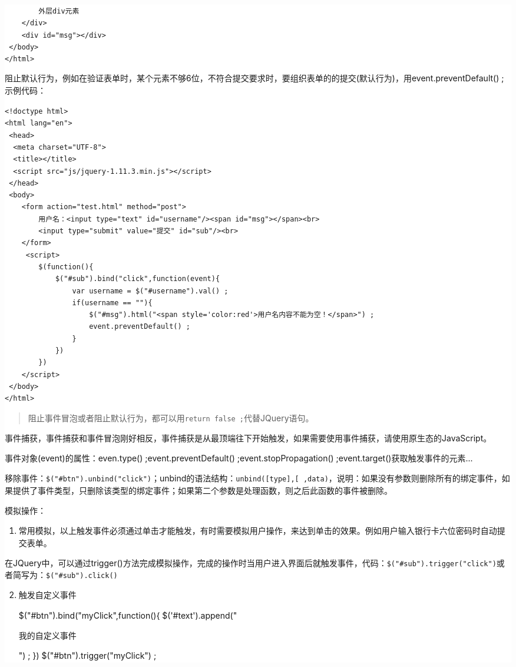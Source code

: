 			外层div元素
		</div>
		<div id="msg"></div>
	 </body>
	</html>

阻止默认行为，例如在验证表单时，某个元素不够6位，不符合提交要求时，要组织表单的的提交(默认行为)，用event.preventDefault() ;示例代码：

	<!doctype html>
	<html lang="en">
	 <head>
	  <meta charset="UTF-8">
	  <title></title>
	  <script src="js/jquery-1.11.3.min.js"></script>
	 </head>
	 <body>
		<form action="test.html" method="post">
			用户名：<input type="text" id="username"/><span id="msg"></span><br>
			<input type="submit" value="提交" id="sub"/><br>
		</form>
		 <script>
			$(function(){
				$("#sub").bind("click",function(event){
					var username = $("#username").val() ;
					if(username == ""){
						$("#msg").html("<span style='color:red'>用户名内容不能为空！</span>") ;
						event.preventDefault() ;
					}
				})
			})
		</script>
	 </body>
	</html>

>阻止事件冒泡或者阻止默认行为，都可以用`return false ;`代替JQuery语句。

事件捕获，事件捕获和事件冒泡刚好相反，事件捕获是从最顶端往下开始触发，如果需要使用事件捕获，请使用原生态的JavaScript。

事件对象(event)的属性：even.type() ;event.preventDefault() ;event.stopPropagation() ;event.target()获取触发事件的元素...

移除事件：`$("#btn").unbind("click")`；unbind的语法结构：`unbind([type],[ ,data)`，说明：如果没有参数则删除所有的绑定事件，如果提供了事件类型，只删除该类型的绑定事件；如果第二个参数是处理函数，则之后此函数的事件被删除。

模拟操作：

1. 常用模拟，以上触发事件必须通过单击才能触发，有时需要模拟用户操作，来达到单击的效果。例如用户输入银行卡六位密码时自动提交表单。

在JQuery中，可以通过trigger()方法完成模拟操作，完成的操作时当用户进入界面后就触发事件，代码：`$("#sub").trigger("click")`或者简写为：`$("#sub").click()`

2. 触发自定义事件

	$("#btn").bind("myClick",function(){
		$('#text').append("<p>我的自定义事件</p>") ;
	})
	$("#btn").trigger("myClick") ;
